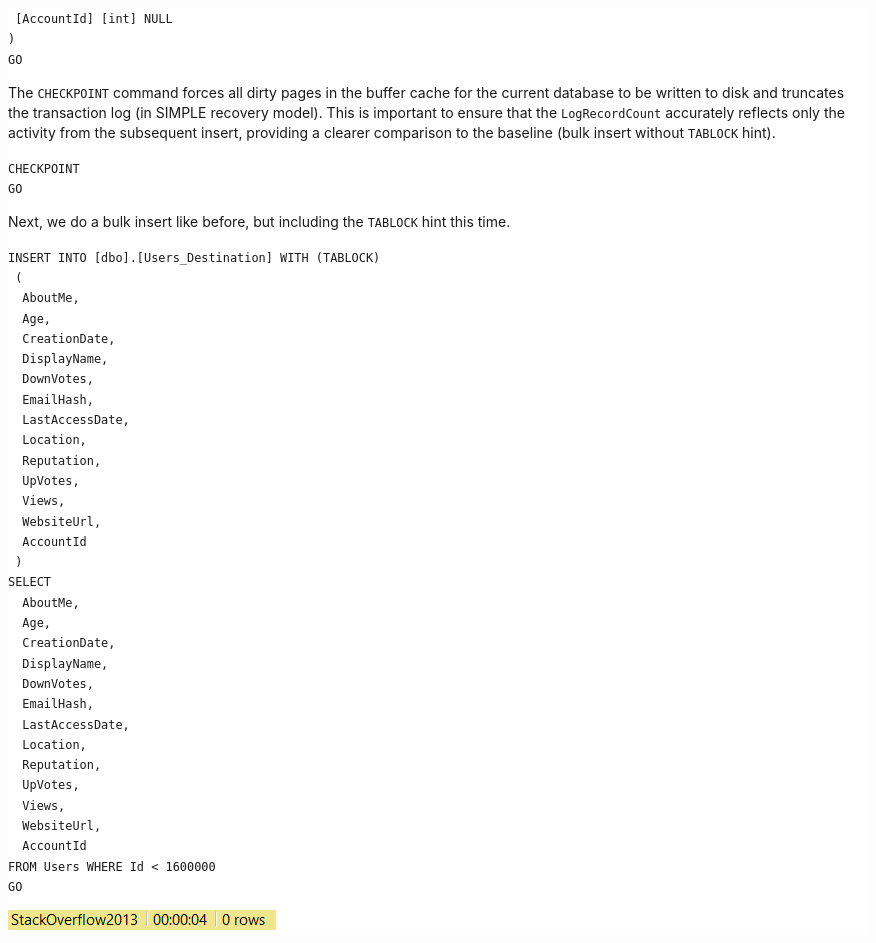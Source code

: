 ```
 [AccountId] [int] NULL
)
GO
```

The `CHECKPOINT` command forces all dirty pages in the buffer cache for the current database to be written to disk and truncates the transaction log (in SIMPLE recovery model). This is important to ensure that the `LogRecordCount` accurately reflects only the activity from the subsequent insert, providing a clearer comparison to the baseline (bulk insert without `TABLOCK` hint). 

```
CHECKPOINT
GO
```

Next, we do a bulk insert like before, but including the `TABLOCK` hint this time.

``` 
INSERT INTO [dbo].[Users_Destination] WITH (TABLOCK)
 (
  AboutMe,
  Age,
  CreationDate,
  DisplayName,
  DownVotes,
  EmailHash,
  LastAccessDate,
  Location,
  Reputation,
  UpVotes,
  Views,
  WebsiteUrl,
  AccountId
 )
SELECT 
  AboutMe,
  Age,
  CreationDate,
  DisplayName,
  DownVotes,
  EmailHash,
  LastAccessDate,
  Location,
  Reputation,
  UpVotes,
  Views,
  WebsiteUrl,
  AccountId
FROM Users WHERE Id < 1600000
GO
```

![alt text](Images/image-2.png)
